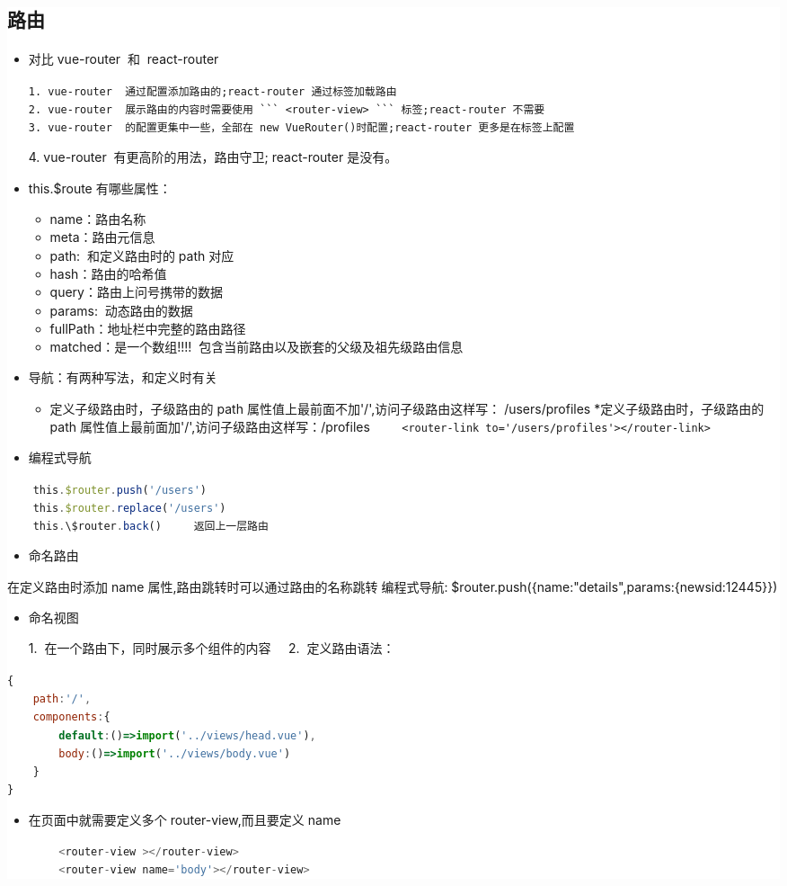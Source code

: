 ## 路由

- 对比 vue-router  和  react-router

      1. vue-router  通过配置添加路由的;react-router 通过标签加载路由
      2. vue-router  展示路由的内容时需要使用 ``` <router-view> ``` 标签;react-router 不需要
      3. vue-router  的配置更集中一些，全部在 new VueRouter()时配置;react-router 更多是在标签上配置

  4. vue-router  有更高阶的用法，路由守卫; react-router 是没有。

- this.\$route 有哪些属性：

  - name：路由名称
  - meta：路由元信息
  - path:  和定义路由时的 path 对应
  - hash：路由的哈希值
  - query：路由上问号携带的数据
  - params:  动态路由的数据
  - fullPath：地址栏中完整的路由路径
  - matched：是一个数组!!!!  包含当前路由以及嵌套的父级及祖先级路由信息

- 导航：有两种写法，和定义时有关

  - 定义子级路由时，子级路由的 path 属性值上最前面不加'/',访问子级路由这样写： /users/profiles \*定义子级路由时，子级路由的 path 属性值上最前面加'/',访问子级路由这样写：/profiles
            `<router-link to='/users/profiles'></router-link>`

- 编程式导航

```js
    this.$router.push('/users')
    this.$router.replace('/users')
    this.\$router.back()     返回上一层路由
```

- 命名路由

在定义路由时添加 name 属性,路由跳转时可以通过路由的名称跳转
编程式导航: \$router.push({name:"details",params:{newsid:12445}})

- 命名视图

  1.  在一个路由下，同时展示多个组件的内容
      2.  定义路由语法：

```js
{
    path:'/',
    components:{
        default:()=>import('../views/head.vue'),
        body:()=>import('../views/body.vue')
    }
}
```

- 在页面中就需要定义多个 router-view,而且要定义 name

```js
        <router-view ></router-view>
        <router-view name='body'></router-view>
```
